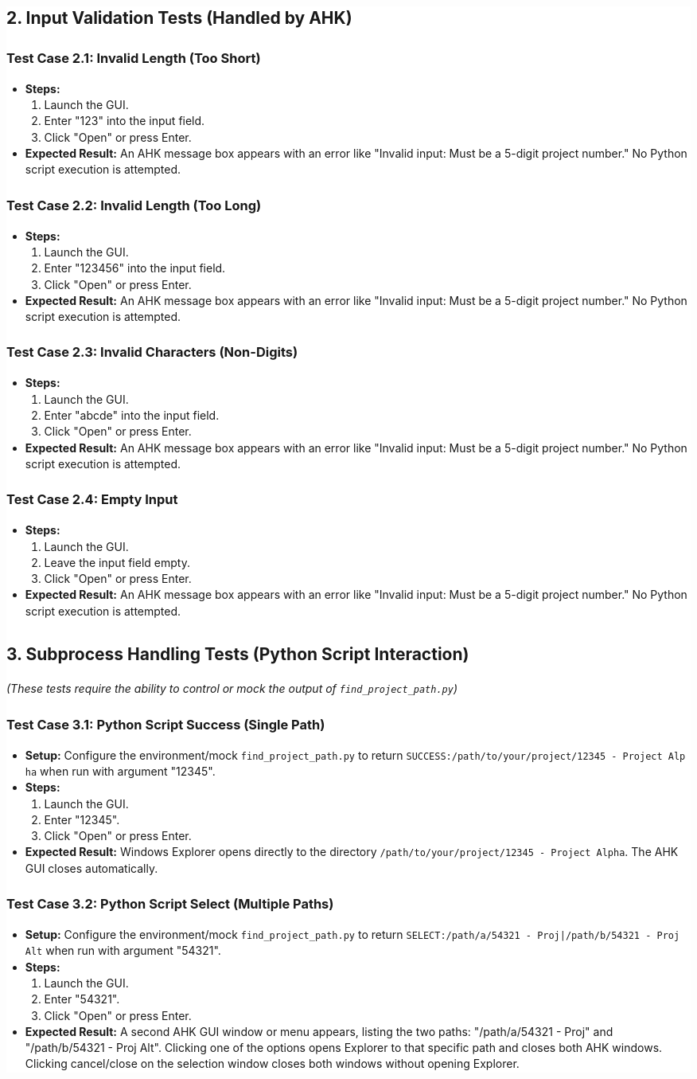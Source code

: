 ## 2. Input Validation Tests (Handled by AHK)

### Test Case 2.1: Invalid Length (Too Short)
- **Steps:**
    1. Launch the GUI.
    2. Enter "123" into the input field.
    3. Click "Open" or press Enter.
- **Expected Result:** An AHK message box appears with an error like "Invalid input: Must be a 5-digit project number." No Python script execution is attempted.

### Test Case 2.2: Invalid Length (Too Long)
- **Steps:**
    1. Launch the GUI.
    2. Enter "123456" into the input field.
    3. Click "Open" or press Enter.
- **Expected Result:** An AHK message box appears with an error like "Invalid input: Must be a 5-digit project number." No Python script execution is attempted.

### Test Case 2.3: Invalid Characters (Non-Digits)
- **Steps:**
    1. Launch the GUI.
    2. Enter "abcde" into the input field.
    3. Click "Open" or press Enter.
- **Expected Result:** An AHK message box appears with an error like "Invalid input: Must be a 5-digit project number." No Python script execution is attempted.

### Test Case 2.4: Empty Input
- **Steps:**
    1. Launch the GUI.
    2. Leave the input field empty.
    3. Click "Open" or press Enter.
- **Expected Result:** An AHK message box appears with an error like "Invalid input: Must be a 5-digit project number." No Python script execution is attempted.

## 3. Subprocess Handling Tests (Python Script Interaction)

*(These tests require the ability to control or mock the output of `find_project_path.py`)*

### Test Case 3.1: Python Script Success (Single Path)
- **Setup:** Configure the environment/mock `find_project_path.py` to return `SUCCESS:/path/to/your/project/12345 - Project Alpha` when run with argument "12345".
- **Steps:**
    1. Launch the GUI.
    2. Enter "12345".
    3. Click "Open" or press Enter.
- **Expected Result:** Windows Explorer opens directly to the directory `/path/to/your/project/12345 - Project Alpha`. The AHK GUI closes automatically.

### Test Case 3.2: Python Script Select (Multiple Paths)
- **Setup:** Configure the environment/mock `find_project_path.py` to return `SELECT:/path/a/54321 - Proj|/path/b/54321 - Proj Alt` when run with argument "54321".
- **Steps:**
    1. Launch the GUI.
    2. Enter "54321".
    3. Click "Open" or press Enter.
- **Expected Result:** A second AHK GUI window or menu appears, listing the two paths: "/path/a/54321 - Proj" and "/path/b/54321 - Proj Alt". Clicking one of the options opens Explorer to that specific path and closes both AHK windows. Clicking cancel/close on the selection window closes both windows without opening Explorer.

